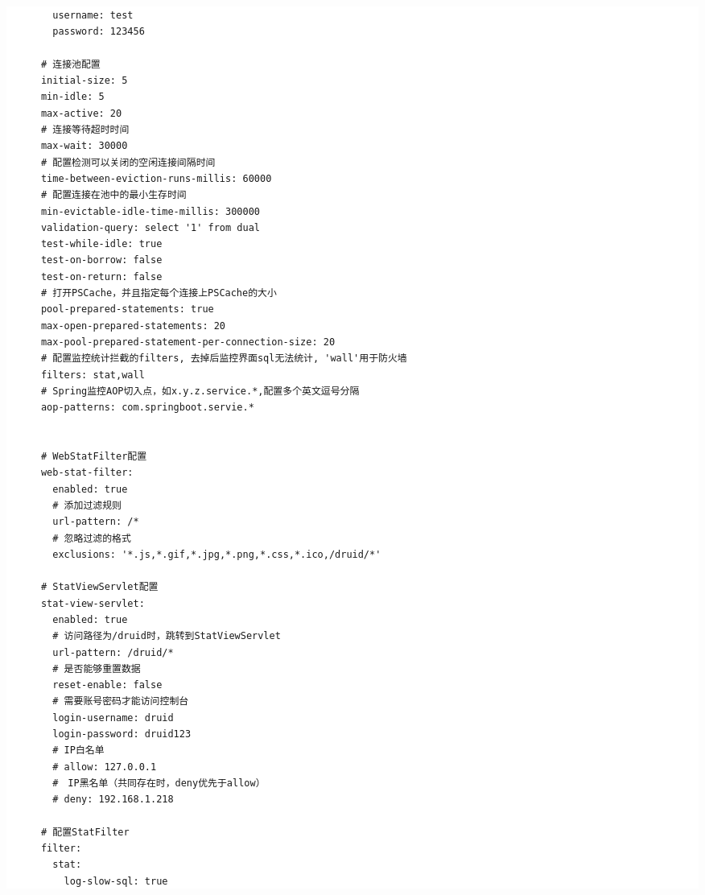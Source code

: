 ```
        username: test
        password: 123456
        
      # 连接池配置
      initial-size: 5
      min-idle: 5
      max-active: 20
      # 连接等待超时时间
      max-wait: 30000
      # 配置检测可以关闭的空闲连接间隔时间
      time-between-eviction-runs-millis: 60000
      # 配置连接在池中的最小生存时间
      min-evictable-idle-time-millis: 300000
      validation-query: select '1' from dual
      test-while-idle: true
      test-on-borrow: false
      test-on-return: false
      # 打开PSCache，并且指定每个连接上PSCache的大小
      pool-prepared-statements: true
      max-open-prepared-statements: 20
      max-pool-prepared-statement-per-connection-size: 20
      # 配置监控统计拦截的filters, 去掉后监控界面sql无法统计, 'wall'用于防火墙
      filters: stat,wall
      # Spring监控AOP切入点，如x.y.z.service.*,配置多个英文逗号分隔
      aop-patterns: com.springboot.servie.*
      
    
      # WebStatFilter配置
      web-stat-filter:
        enabled: true
        # 添加过滤规则
        url-pattern: /*
        # 忽略过滤的格式
        exclusions: '*.js,*.gif,*.jpg,*.png,*.css,*.ico,/druid/*'
      
      # StatViewServlet配置 
      stat-view-servlet:
        enabled: true
        # 访问路径为/druid时，跳转到StatViewServlet
        url-pattern: /druid/*
        # 是否能够重置数据
        reset-enable: false
        # 需要账号密码才能访问控制台
        login-username: druid
        login-password: druid123
        # IP白名单
        # allow: 127.0.0.1
        #　IP黑名单（共同存在时，deny优先于allow）
        # deny: 192.168.1.218
      
      # 配置StatFilter
      filter: 
        stat: 
          log-slow-sql: true 
```
